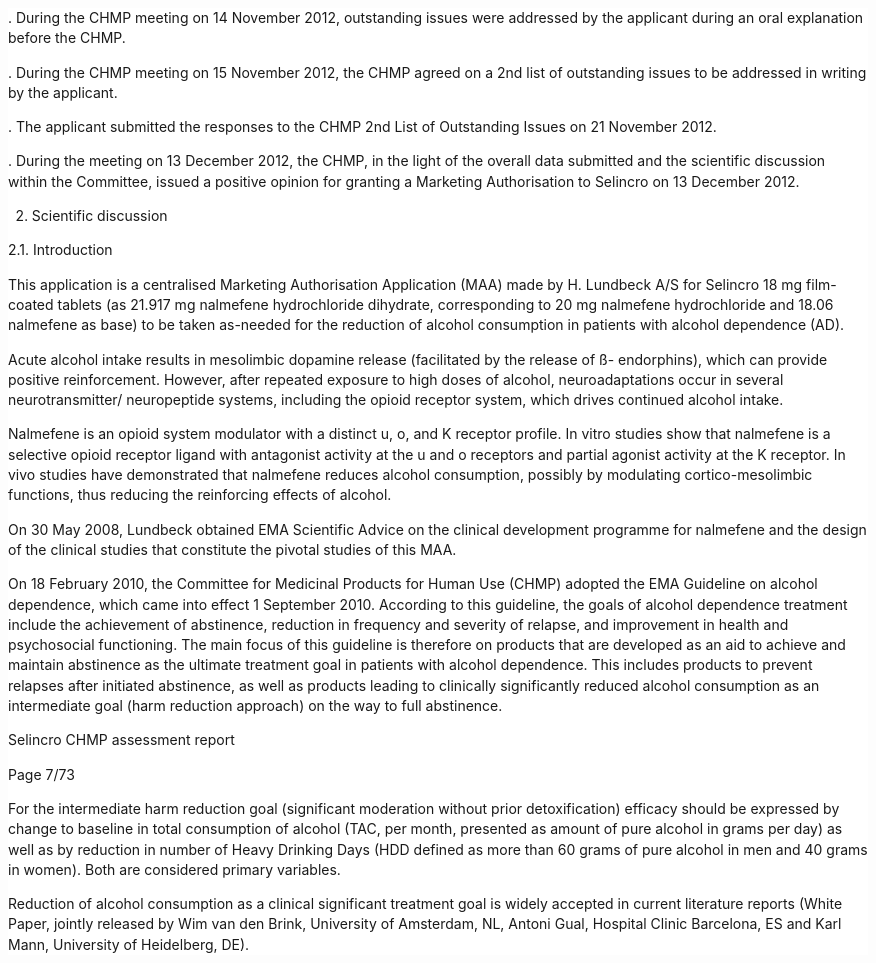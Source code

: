 . During the CHMP meeting on 14 November 2012, outstanding issues were addressed by the applicant during an oral explanation before the CHMP.

. During the CHMP meeting on 15 November 2012, the CHMP agreed on a 2nd list of outstanding issues to be addressed in writing by the applicant.

. The applicant submitted the responses to the CHMP 2nd List of Outstanding Issues on 21 November 2012.

. During the meeting on 13 December 2012, the CHMP, in the light of the overall data submitted and the scientific discussion within the Committee, issued a positive opinion for granting a Marketing Authorisation to Selincro on 13 December 2012.

2. Scientific discussion

2.1. Introduction

This application is a centralised Marketing Authorisation Application (MAA) made by H. Lundbeck A/S for Selincro 18 mg film-coated tablets (as 21.917 mg nalmefene hydrochloride dihydrate, corresponding to 20 mg nalmefene hydrochloride and 18.06 nalmefene as base) to be taken as-needed for the reduction of alcohol consumption in patients with alcohol dependence (AD).

Acute alcohol intake results in mesolimbic dopamine release (facilitated by the release of ß- endorphins), which can provide positive reinforcement. However, after repeated exposure to high doses of alcohol, neuroadaptations occur in several neurotransmitter/ neuropeptide systems, including the opioid receptor system, which drives continued alcohol intake.

Nalmefene is an opioid system modulator with a distinct u, o, and K receptor profile. In vitro studies show that nalmefene is a selective opioid receptor ligand with antagonist activity at the u and o receptors and partial agonist activity at the K receptor. In vivo studies have demonstrated that nalmefene reduces alcohol consumption, possibly by modulating cortico-mesolimbic functions, thus reducing the reinforcing effects of alcohol.

On 30 May 2008, Lundbeck obtained EMA Scientific Advice on the clinical development programme for nalmefene and the design of the clinical studies that constitute the pivotal studies of this MAA.

On 18 February 2010, the Committee for Medicinal Products for Human Use (CHMP) adopted the EMA Guideline on alcohol dependence, which came into effect 1 September 2010. According to this guideline, the goals of alcohol dependence treatment include the achievement of abstinence, reduction in frequency and severity of relapse, and improvement in health and psychosocial functioning. The main focus of this guideline is therefore on products that are developed as an aid to achieve and maintain abstinence as the ultimate treatment goal in patients with alcohol dependence. This includes products to prevent relapses after initiated abstinence, as well as products leading to clinically significantly reduced alcohol consumption as an intermediate goal (harm reduction approach) on the way to full abstinence.

Selincro CHMP assessment report

Page 7/73

For the intermediate harm reduction goal (significant moderation without prior detoxification) efficacy should be expressed by change to baseline in total consumption of alcohol (TAC, per month, presented as amount of pure alcohol in grams per day) as well as by reduction in number of Heavy Drinking Days (HDD defined as more than 60 grams of pure alcohol in men and 40 grams in women). Both are considered primary variables.

Reduction of alcohol consumption as a clinical significant treatment goal is widely accepted in current literature reports (White Paper, jointly released by Wim van den Brink, University of Amsterdam, NL, Antoni Gual, Hospital Clinic Barcelona, ES and Karl Mann, University of Heidelberg, DE).
